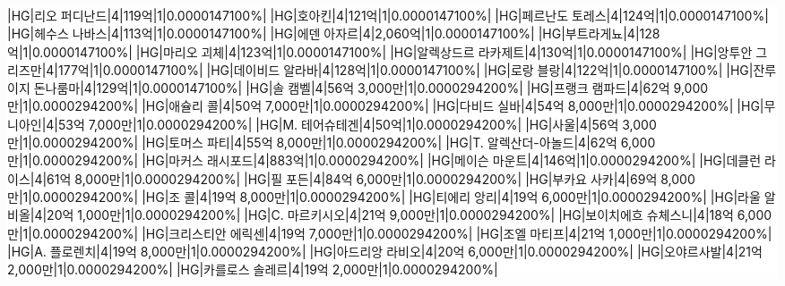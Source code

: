 |HG|리오 퍼디난드|4|119억|1|0.0000147100%|
|HG|호아킨|4|121억|1|0.0000147100%|
|HG|페르난도 토레스|4|124억|1|0.0000147100%|
|HG|헤수스 나바스|4|113억|1|0.0000147100%|
|HG|에덴 아자르|4|2,060억|1|0.0000147100%|
|HG|부트라게뇨|4|128억|1|0.0000147100%|
|HG|마리오 괴체|4|123억|1|0.0000147100%|
|HG|알렉상드르 라카제트|4|130억|1|0.0000147100%|
|HG|앙투안 그리즈만|4|177억|1|0.0000147100%|
|HG|데이비드 알라바|4|128억|1|0.0000147100%|
|HG|로랑 블랑|4|122억|1|0.0000147100%|
|HG|잔루이지 돈나룸마|4|129억|1|0.0000147100%|
|HG|솔 캠벨|4|56억 3,000만|1|0.0000294200%|
|HG|프랭크 램파드|4|62억 9,000만|1|0.0000294200%|
|HG|애슐리 콜|4|50억 7,000만|1|0.0000294200%|
|HG|다비드 실바|4|54억 8,000만|1|0.0000294200%|
|HG|무니아인|4|53억 7,000만|1|0.0000294200%|
|HG|M. 테어슈테겐|4|50억|1|0.0000294200%|
|HG|사울|4|56억 3,000만|1|0.0000294200%|
|HG|토머스 파티|4|55억 8,000만|1|0.0000294200%|
|HG|T. 알렉산더-아놀드|4|62억 6,000만|1|0.0000294200%|
|HG|마커스 래시포드|4|883억|1|0.0000294200%|
|HG|메이슨 마운트|4|146억|1|0.0000294200%|
|HG|데클런 라이스|4|61억 8,000만|1|0.0000294200%|
|HG|필 포든|4|84억 6,000만|1|0.0000294200%|
|HG|부카요 사카|4|69억 8,000만|1|0.0000294200%|
|HG|조 콜|4|19억 8,000만|1|0.0000294200%|
|HG|티에리 앙리|4|19억 6,000만|1|0.0000294200%|
|HG|라울 알비올|4|20억 1,000만|1|0.0000294200%|
|HG|C. 마르키시오|4|21억 9,000만|1|0.0000294200%|
|HG|보이치에흐 슈체스니|4|18억 6,000만|1|0.0000294200%|
|HG|크리스티안 에릭센|4|19억 7,000만|1|0.0000294200%|
|HG|조엘 마티프|4|21억 1,000만|1|0.0000294200%|
|HG|A. 플로렌치|4|19억 8,000만|1|0.0000294200%|
|HG|아드리앙 라비오|4|20억 6,000만|1|0.0000294200%|
|HG|오야르사발|4|21억 2,000만|1|0.0000294200%|
|HG|카를로스 솔레르|4|19억 2,000만|1|0.0000294200%|